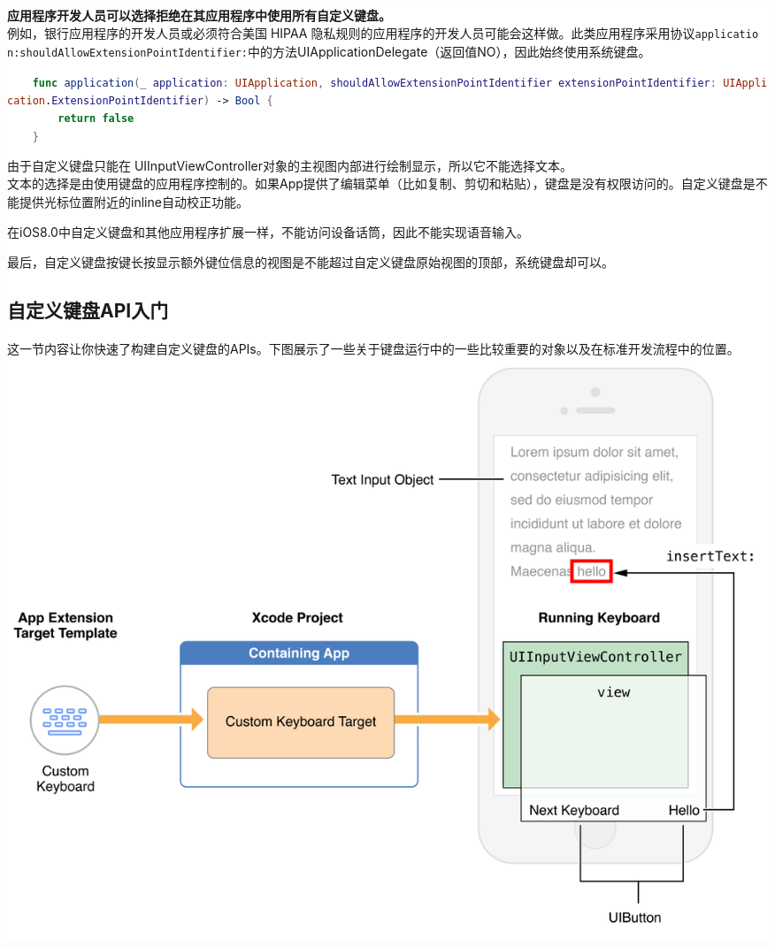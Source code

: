 
__应用程序开发人员可以选择拒绝在其应用程序中使用所有自定义键盘。__  
例如，银行应用程序的开发人员或必须符合美国 HIPAA 隐私规则的应用程序的开发人员可能会这样做。此类应用程序采用协议`application:shouldAllowExtensionPointIdentifier:`中的方法UIApplicationDelegate（返回值NO），因此始终使用系统键盘。 
```swift 
    func application(_ application: UIApplication, shouldAllowExtensionPointIdentifier extensionPointIdentifier: UIApplication.ExtensionPointIdentifier) -> Bool {
        return false
    }

```

由于自定义键盘只能在 UIInputViewController对象的主视图内部进行绘制显示，所以它不能选择文本。  
文本的选择是由使用键盘的应用程序控制的。如果App提供了编辑菜单（比如复制、剪切和粘贴），键盘是没有权限访问的。自定义键盘是不能提供光标位置附近的inline自动校正功能。  


在iOS8.0中自定义键盘和其他应用程序扩展一样，不能访问设备话筒，因此不能实现语音输入。  

最后，自定义键盘按键长按显示额外键位信息的视图是不能超过自定义键盘原始视图的顶部，系统键盘却可以。   


## 自定义键盘API入门  

这一节内容让你快速了构建自定义键盘的APIs。下图展示了一些关于键盘运行中的一些比较重要的对象以及在标准开发流程中的位置。  
![](./images/keyboard_architecture_2x.png) 
